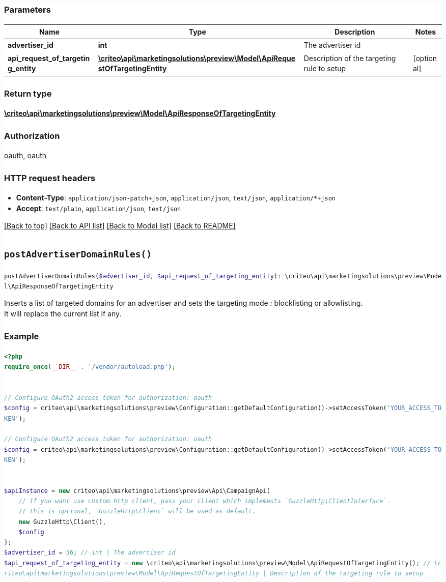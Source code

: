 ### Parameters

| Name | Type | Description  | Notes |
| ------------- | ------------- | ------------- | ------------- |
| **advertiser_id** | **int**| The advertiser id | |
| **api_request_of_targeting_entity** | [**\criteo\api\marketingsolutions\preview\Model\ApiRequestOfTargetingEntity**](../Model/ApiRequestOfTargetingEntity.md)| Description of the targeting rule to setup | [optional] |

### Return type

[**\criteo\api\marketingsolutions\preview\Model\ApiResponseOfTargetingEntity**](../Model/ApiResponseOfTargetingEntity.md)

### Authorization

[oauth](../../README.md#oauth), [oauth](../../README.md#oauth)

### HTTP request headers

- **Content-Type**: `application/json-patch+json`, `application/json`, `text/json`, `application/*+json`
- **Accept**: `text/plain`, `application/json`, `text/json`

[[Back to top]](#) [[Back to API list]](../../README.md#endpoints)
[[Back to Model list]](../../README.md#models)
[[Back to README]](../../README.md)

## `postAdvertiserDomainRules()`

```php
postAdvertiserDomainRules($advertiser_id, $api_request_of_targeting_entity): \criteo\api\marketingsolutions\preview\Model\ApiResponseOfTargetingEntity
```



Inserts a list of targeted domains for an advertiser and sets the targeting mode : blocklisting or allowlisting.<br />  It will replace the current list if any.

### Example

```php
<?php
require_once(__DIR__ . '/vendor/autoload.php');


// Configure OAuth2 access token for authorization: oauth
$config = criteo\api\marketingsolutions\preview\Configuration::getDefaultConfiguration()->setAccessToken('YOUR_ACCESS_TOKEN');

// Configure OAuth2 access token for authorization: oauth
$config = criteo\api\marketingsolutions\preview\Configuration::getDefaultConfiguration()->setAccessToken('YOUR_ACCESS_TOKEN');


$apiInstance = new criteo\api\marketingsolutions\preview\Api\CampaignApi(
    // If you want use custom http client, pass your client which implements `GuzzleHttp\ClientInterface`.
    // This is optional, `GuzzleHttp\Client` will be used as default.
    new GuzzleHttp\Client(),
    $config
);
$advertiser_id = 56; // int | The advertiser id
$api_request_of_targeting_entity = new \criteo\api\marketingsolutions\preview\Model\ApiRequestOfTargetingEntity(); // \criteo\api\marketingsolutions\preview\Model\ApiRequestOfTargetingEntity | Description of the targeting rule to setup
```